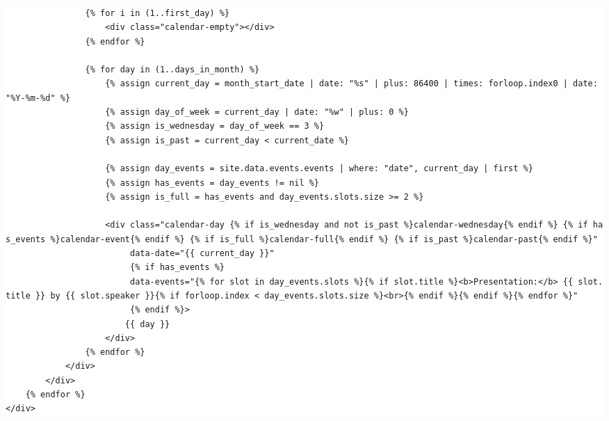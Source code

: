                     {% for i in (1..first_day) %}
                        <div class="calendar-empty"></div>
                    {% endfor %}
                    
                    {% for day in (1..days_in_month) %}
                        {% assign current_day = month_start_date | date: "%s" | plus: 86400 | times: forloop.index0 | date: "%Y-%m-%d" %}
                        {% assign day_of_week = current_day | date: "%w" | plus: 0 %}
                        {% assign is_wednesday = day_of_week == 3 %}
                        {% assign is_past = current_day < current_date %}
                        
                        {% assign day_events = site.data.events.events | where: "date", current_day | first %}
                        {% assign has_events = day_events != nil %}
                        {% assign is_full = has_events and day_events.slots.size >= 2 %}
                        
                        <div class="calendar-day {% if is_wednesday and not is_past %}calendar-wednesday{% endif %} {% if has_events %}calendar-event{% endif %} {% if is_full %}calendar-full{% endif %} {% if is_past %}calendar-past{% endif %}"
                             data-date="{{ current_day }}"
                             {% if has_events %}
                             data-events="{% for slot in day_events.slots %}{% if slot.title %}<b>Presentation:</b> {{ slot.title }} by {{ slot.speaker }}{% if forloop.index < day_events.slots.size %}<br>{% endif %}{% endif %}{% endfor %}"
                             {% endif %}>
                            {{ day }}
                        </div>
                    {% endfor %}
                </div>
            </div>
        {% endfor %}
    </div>
</div>

<dialog id="eventDialog">
    <div id="eventContent"></div>
    <button type="button" onclick="this.closest('dialog').close()">Close</button>
</dialog>

<dialog id="bookingDialog">
    <div id="bookingContent"></div>
    <form id="bookingForm" action="https://github.com/langlunches/langlunches.github.io/issues/new" method="get" target="_blank">
        <input type="hidden" id="slotDate" name="slotDate">
        <div class="form-group">
            <label for="name">Your Name:</label>
            <input type="text" id="name" name="name" required>
        </div>
        <div class="form-group">
            <label for="title">Presentation Title:</label>
            <input type="text" id="title" name="title" required>
        </div>
        <div class="form-group">
            <button type="submit">Submit Booking Request</button>
            <button type="button" onclick="this.closest('dialog').close()">Cancel</button>
        </div>
    </form>
</dialog>
